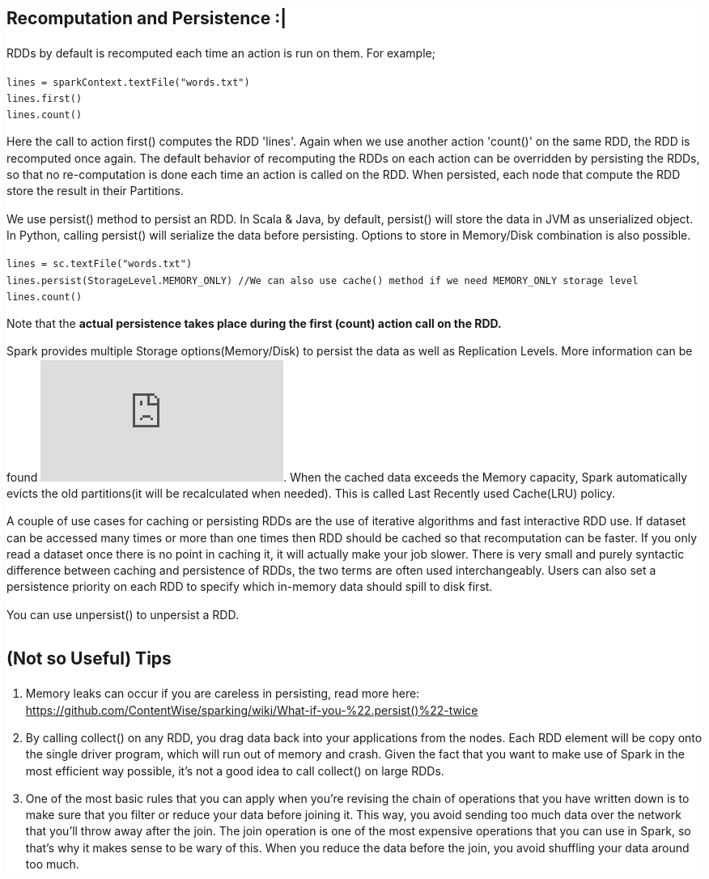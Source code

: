 ## Recomputation and Persistence :|

RDDs by default is recomputed each time an action is run on them. For example;
```
lines = sparkContext.textFile("words.txt")
lines.first()
lines.count()
```
Here the call to action first() computes the RDD 'lines'. Again when we use another action 'count()' on the same RDD, the RDD is recomputed once again. The default behavior of recomputing the RDDs on each action can be overridden by persisting the RDDs, so that no re-computation is done each time an action is called on the RDD. When persisted, each node that compute the RDD store the result in their Partitions.

We use persist() method to persist an RDD. In Scala & Java, by default, persist() will store the data in JVM as unserialized object. In Python, calling persist() will serialize the data before persisting. Options to store in Memory/Disk combination is also possible.

```
lines = sc.textFile("words.txt")
lines.persist(StorageLevel.MEMORY_ONLY) //We can also use cache() method if we need MEMORY_ONLY storage level
lines.count()
```

Note that the **actual persistence takes place during the first (count) action call on the RDD.**

Spark provides multiple Storage options(Memory/Disk) to persist the data as well as Replication Levels. More information can be found ![here](https://apachesparkbook.blogspot.com/2015/05/rdd-persistence.html). When the cached data exceeds the Memory capacity, Spark automatically evicts the old partitions(it will be recalculated when needed). This is called Last Recently used Cache(LRU) policy.

A couple of use cases for caching or persisting RDDs are the use of iterative algorithms and fast interactive RDD use. If dataset can be accessed many times or more than one times then RDD should be cached so that recomputation can be faster. If you only read a dataset once there is no point in caching it, it will actually make your job slower. There is very small and purely syntactic difference between caching and persistence of RDDs, the two terms are often used interchangeably. Users can also set a persistence priority on each RDD to specify which in-memory data should spill to disk first.

You can use unpersist() to unpersist a RDD.

## (Not so Useful) Tips
1. Memory leaks can occur if you are careless in persisting, read more here: https://github.com/ContentWise/sparking/wiki/What-if-you-%22.persist()%22-twice

2. By calling collect() on any RDD, you drag data back into your applications from the nodes. Each RDD element will be copy onto the single driver program, which will run out of memory and crash. Given the fact that you want to make use of Spark in the most efficient way possible, it’s not a good idea to call collect() on large RDDs.

3. One of the most basic rules that you can apply when you’re revising the chain of operations that you have written down is to make sure that you filter or reduce your data before joining it. This way, you avoid sending too much data over the network that you’ll throw away after the join. The join operation is one of the most expensive operations that you can use in Spark, so that’s why it makes sense to be wary of this. When you reduce the data before the join, you avoid shuffling your data around too much.
